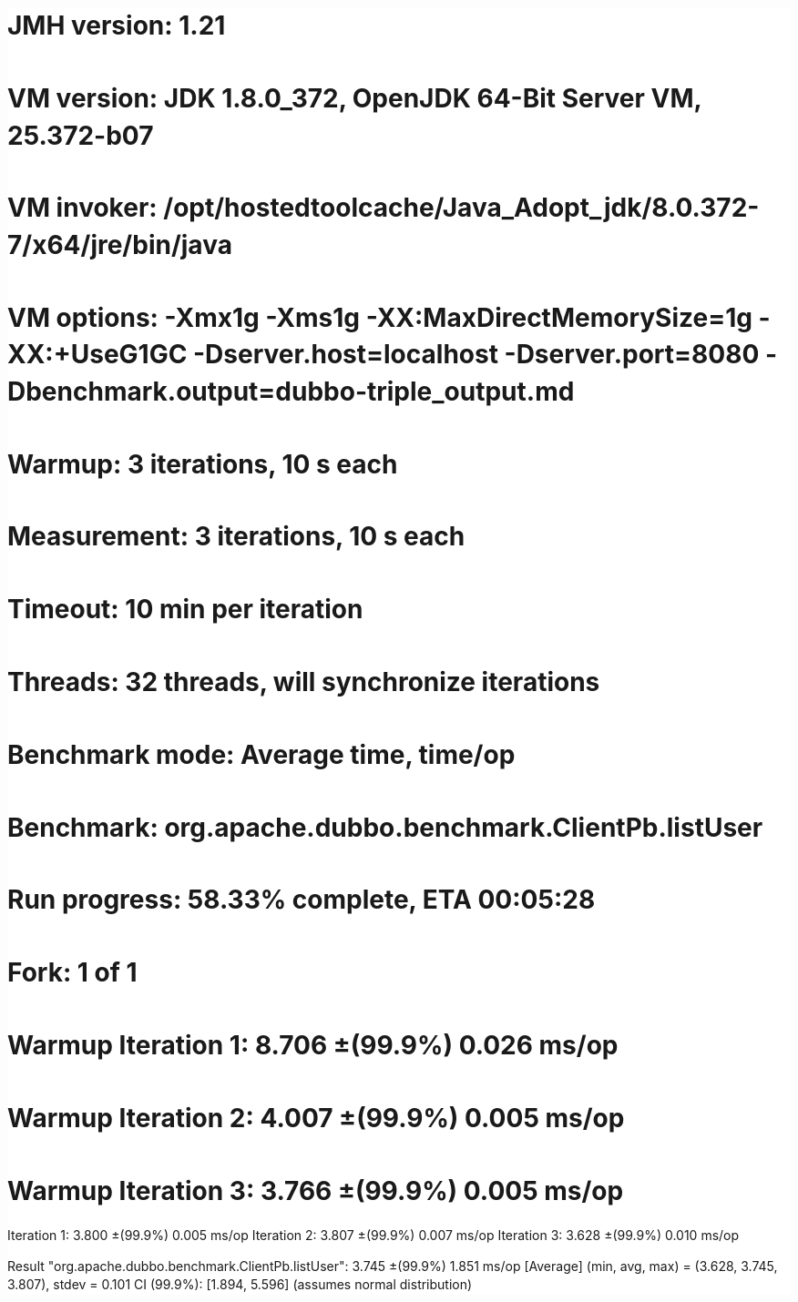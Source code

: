 
# JMH version: 1.21
# VM version: JDK 1.8.0_372, OpenJDK 64-Bit Server VM, 25.372-b07
# VM invoker: /opt/hostedtoolcache/Java_Adopt_jdk/8.0.372-7/x64/jre/bin/java
# VM options: -Xmx1g -Xms1g -XX:MaxDirectMemorySize=1g -XX:+UseG1GC -Dserver.host=localhost -Dserver.port=8080 -Dbenchmark.output=dubbo-triple_output.md
# Warmup: 3 iterations, 10 s each
# Measurement: 3 iterations, 10 s each
# Timeout: 10 min per iteration
# Threads: 32 threads, will synchronize iterations
# Benchmark mode: Average time, time/op
# Benchmark: org.apache.dubbo.benchmark.ClientPb.listUser

# Run progress: 58.33% complete, ETA 00:05:28
# Fork: 1 of 1
# Warmup Iteration   1: 8.706 ±(99.9%) 0.026 ms/op
# Warmup Iteration   2: 4.007 ±(99.9%) 0.005 ms/op
# Warmup Iteration   3: 3.766 ±(99.9%) 0.005 ms/op
Iteration   1: 3.800 ±(99.9%) 0.005 ms/op
Iteration   2: 3.807 ±(99.9%) 0.007 ms/op
Iteration   3: 3.628 ±(99.9%) 0.010 ms/op


Result "org.apache.dubbo.benchmark.ClientPb.listUser":
  3.745 ±(99.9%) 1.851 ms/op [Average]
  (min, avg, max) = (3.628, 3.745, 3.807), stdev = 0.101
  CI (99.9%): [1.894, 5.596] (assumes normal distribution)
